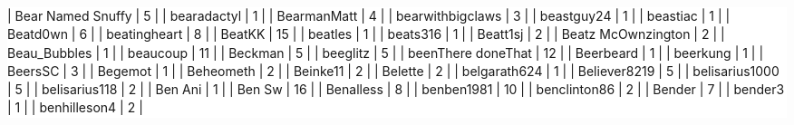 | Bear Named Snuffy | 5 |
| bearadactyl | 1 |
| BearmanMatt | 4 |
| bearwithbigclaws | 3 |
| beastguy24 | 1 |
| beastiac | 1 |
| Beatd0wn | 6 |
| beatingheart | 8 |
| BeatKK | 15 |
| beatles | 1 |
| beats316 | 1 |
| Beatt1sj | 2 |
| Beatz McOwnzington | 2 |
| Beau\_Bubbles | 1 |
| beaucoup | 11 |
| Beckman | 5 |
| beeglitz | 5 |
| beenThere doneThat | 12 |
| Beerbeard | 1 |
| beerkung | 1 |
| BeersSC | 3 |
| Begemot | 1 |
| Beheometh | 2 |
| Beinke11 | 2 |
| Belette | 2 |
| belgarath624 | 1 |
| Believer8219 | 5 |
| belisarius1000 | 5 |
| belisarius118 | 2 |
| Ben Ani | 1 |
| Ben Sw | 16 |
| Benalless | 8 |
| benben1981 | 10 |
| benclinton86 | 2 |
| Bender | 7 |
| bender3 | 1 |
| benhilleson4 | 2 |